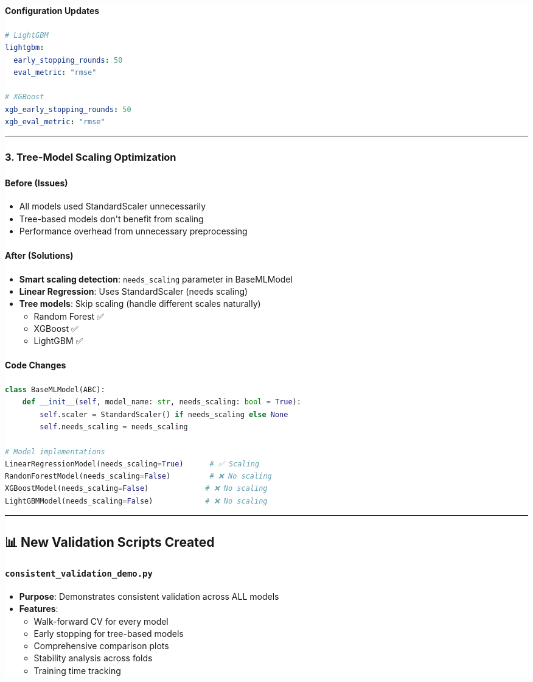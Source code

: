 #### **Configuration Updates**
```yaml
# LightGBM
lightgbm:
  early_stopping_rounds: 50
  eval_metric: "rmse"

# XGBoost  
xgb_early_stopping_rounds: 50
xgb_eval_metric: "rmse"
```

---

### **3. Tree-Model Scaling Optimization**

#### **Before (Issues)**
- All models used StandardScaler unnecessarily
- Tree-based models don't benefit from scaling
- Performance overhead from unnecessary preprocessing

#### **After (Solutions)**
- **Smart scaling detection**: `needs_scaling` parameter in BaseMLModel
- **Linear Regression**: Uses StandardScaler (needs scaling)
- **Tree models**: Skip scaling (handle different scales naturally)
  - Random Forest ✅
  - XGBoost ✅  
  - LightGBM ✅

#### **Code Changes**
```python
class BaseMLModel(ABC):
    def __init__(self, model_name: str, needs_scaling: bool = True):
        self.scaler = StandardScaler() if needs_scaling else None
        self.needs_scaling = needs_scaling

# Model implementations
LinearRegressionModel(needs_scaling=True)      # ✅ Scaling
RandomForestModel(needs_scaling=False)         # ❌ No scaling  
XGBoostModel(needs_scaling=False)             # ❌ No scaling
LightGBMModel(needs_scaling=False)            # ❌ No scaling
```

---

## 📊 **New Validation Scripts Created**

### **`consistent_validation_demo.py`**
- **Purpose**: Demonstrates consistent validation across ALL models
- **Features**:
  - Walk-forward CV for every model
  - Early stopping for tree-based models
  - Comprehensive comparison plots
  - Stability analysis across folds
  - Training time tracking
